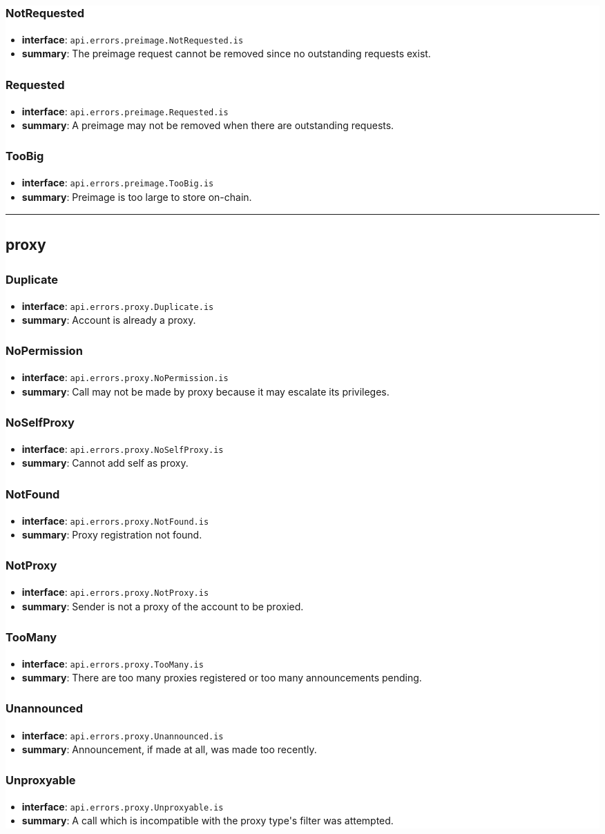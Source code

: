 ### NotRequested
- **interface**: `api.errors.preimage.NotRequested.is`
- **summary**:    The preimage request cannot be removed since no outstanding requests exist. 
 
### Requested
- **interface**: `api.errors.preimage.Requested.is`
- **summary**:    A preimage may not be removed when there are outstanding requests. 
 
### TooBig
- **interface**: `api.errors.preimage.TooBig.is`
- **summary**:    Preimage is too large to store on-chain. 

___


## proxy
 
### Duplicate
- **interface**: `api.errors.proxy.Duplicate.is`
- **summary**:    Account is already a proxy. 
 
### NoPermission
- **interface**: `api.errors.proxy.NoPermission.is`
- **summary**:    Call may not be made by proxy because it may escalate its privileges. 
 
### NoSelfProxy
- **interface**: `api.errors.proxy.NoSelfProxy.is`
- **summary**:    Cannot add self as proxy. 
 
### NotFound
- **interface**: `api.errors.proxy.NotFound.is`
- **summary**:    Proxy registration not found. 
 
### NotProxy
- **interface**: `api.errors.proxy.NotProxy.is`
- **summary**:    Sender is not a proxy of the account to be proxied. 
 
### TooMany
- **interface**: `api.errors.proxy.TooMany.is`
- **summary**:    There are too many proxies registered or too many announcements pending. 
 
### Unannounced
- **interface**: `api.errors.proxy.Unannounced.is`
- **summary**:    Announcement, if made at all, was made too recently. 
 
### Unproxyable
- **interface**: `api.errors.proxy.Unproxyable.is`
- **summary**:    A call which is incompatible with the proxy type's filter was attempted. 
